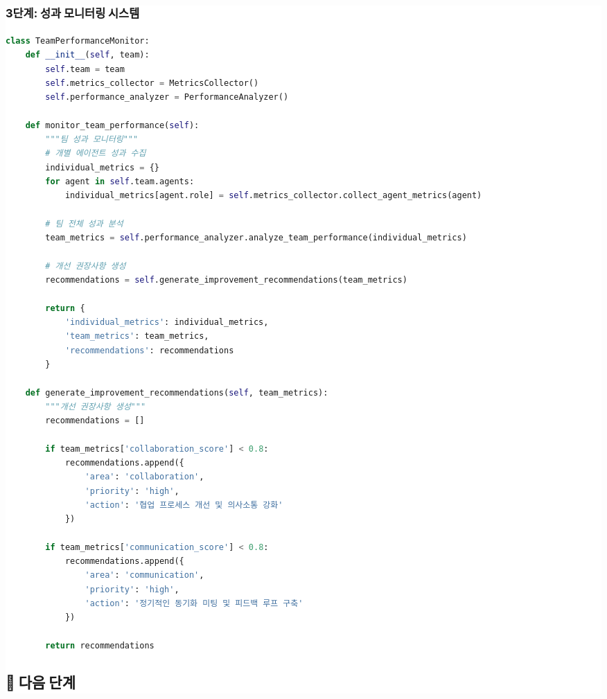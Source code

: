 ### 3단계: 성과 모니터링 시스템

```python
class TeamPerformanceMonitor:
    def __init__(self, team):
        self.team = team
        self.metrics_collector = MetricsCollector()
        self.performance_analyzer = PerformanceAnalyzer()
    
    def monitor_team_performance(self):
        """팀 성과 모니터링"""
        # 개별 에이전트 성과 수집
        individual_metrics = {}
        for agent in self.team.agents:
            individual_metrics[agent.role] = self.metrics_collector.collect_agent_metrics(agent)
        
        # 팀 전체 성과 분석
        team_metrics = self.performance_analyzer.analyze_team_performance(individual_metrics)
        
        # 개선 권장사항 생성
        recommendations = self.generate_improvement_recommendations(team_metrics)
        
        return {
            'individual_metrics': individual_metrics,
            'team_metrics': team_metrics,
            'recommendations': recommendations
        }
    
    def generate_improvement_recommendations(self, team_metrics):
        """개선 권장사항 생성"""
        recommendations = []
        
        if team_metrics['collaboration_score'] < 0.8:
            recommendations.append({
                'area': 'collaboration',
                'priority': 'high',
                'action': '협업 프로세스 개선 및 의사소통 강화'
            })
        
        if team_metrics['communication_score'] < 0.8:
            recommendations.append({
                'area': 'communication',
                'priority': 'high',
                'action': '정기적인 동기화 미팅 및 피드백 루프 구축'
            })
        
        return recommendations
```

## 🎯 다음 단계
